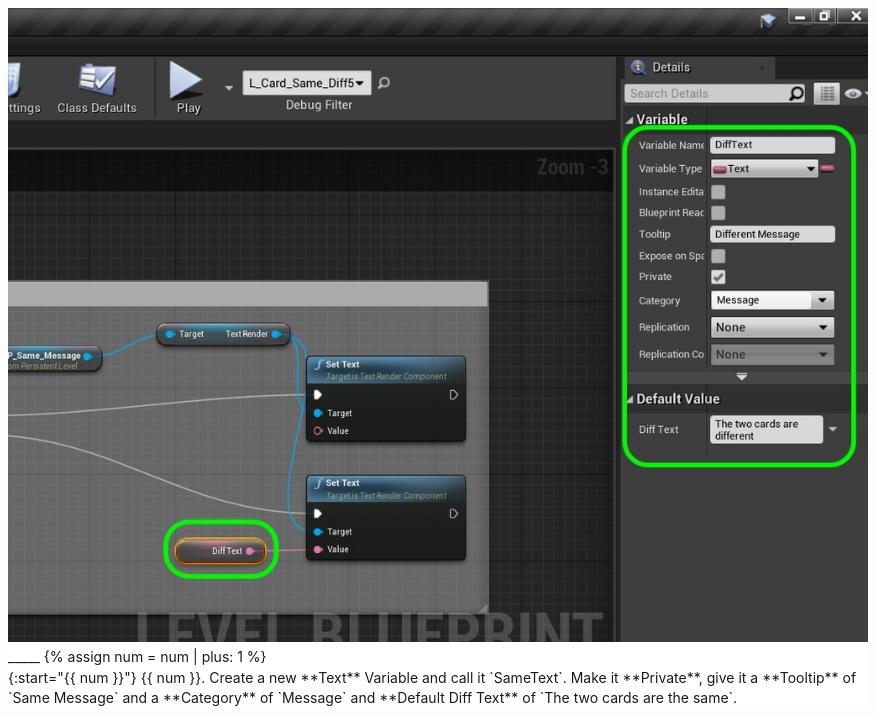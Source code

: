 <img src="images/DiffTextVariable.jpg"  class= "img-fluid"  alt="Screenshot of Microsoft's Visual Studio Community website page demonstrating community version that is needed download">  
</div>
</div>
_____ 
{% assign num = num | plus: 1 %}
<div class = "row">
<div class="col-12 col-lg-4 col align-self-center">
<div markdown = "1">
{:start="{{ num }}"}
{{ num }}. Create a new **Text** Variable and call it `SameText`.  Make it **Private**, give it a **Tooltip** of `Same Message` and a **Category** of `Message` and **Default Diff Text** of `The two cards are the same`.
</div>
</div>
<div class="col-12 col-lg-8">